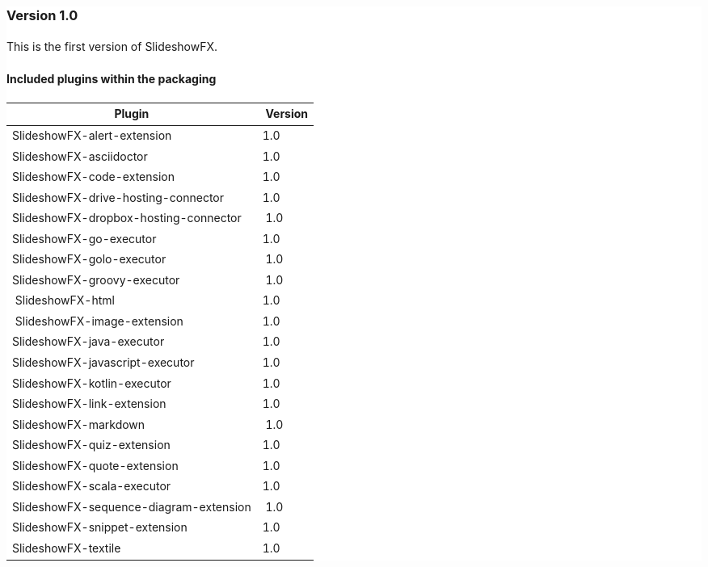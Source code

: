 ### Version 1.0

This is the first version of SlideshowFX.

#### Included plugins within the packaging

| Plugin | Version |
| ------ | ------- |
| SlideshowFX-alert-extension | 1.0 |
| SlideshowFX-asciidoctor | 1.0 |
| SlideshowFX-code-extension | 1.0 |
| SlideshowFX-drive-hosting-connector | 1.0 |
| SlideshowFX-dropbox-hosting-connector | 1.0 |
| SlideshowFX-go-executor | 1.0 |
| SlideshowFX-golo-executor | 1.0 |
| SlideshowFX-groovy-executor | 1.0 |
| SlideshowFX-html | 1.0 |
| SlideshowFX-image-extension | 1.0 |
| SlideshowFX-java-executor | 1.0 |
| SlideshowFX-javascript-executor | 1.0 |
| SlideshowFX-kotlin-executor | 1.0 |
| SlideshowFX-link-extension | 1.0 |
| SlideshowFX-markdown | 1.0 |
| SlideshowFX-quiz-extension | 1.0 |
| SlideshowFX-quote-extension | 1.0 |
| SlideshowFX-scala-executor | 1.0 |
| SlideshowFX-sequence-diagram-extension | 1.0 |
| SlideshowFX-snippet-extension | 1.0 |
| SlideshowFX-textile | 1.0 |